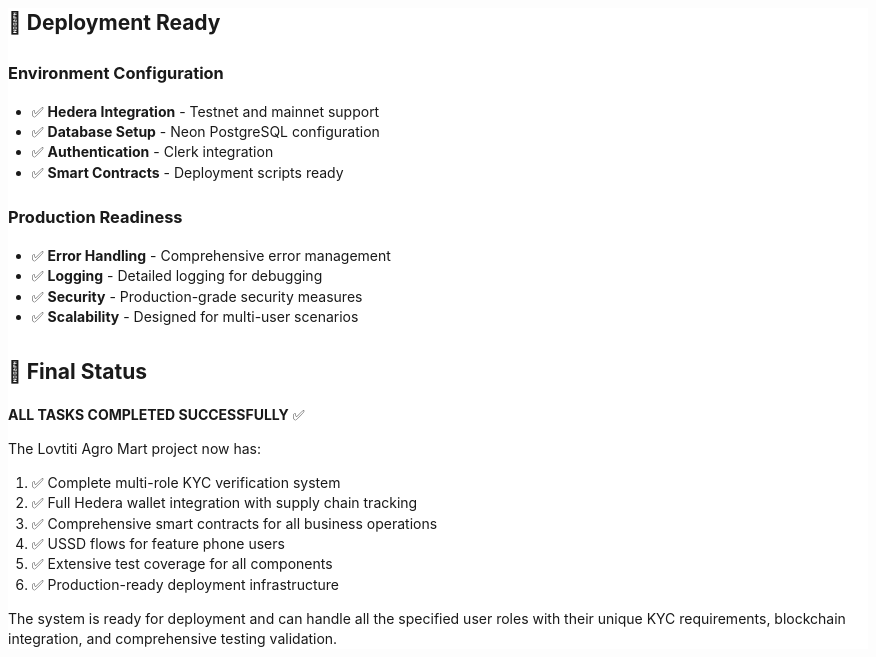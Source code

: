 ## 🚀 Deployment Ready

### Environment Configuration
- ✅ **Hedera Integration** - Testnet and mainnet support
- ✅ **Database Setup** - Neon PostgreSQL configuration
- ✅ **Authentication** - Clerk integration
- ✅ **Smart Contracts** - Deployment scripts ready

### Production Readiness
- ✅ **Error Handling** - Comprehensive error management
- ✅ **Logging** - Detailed logging for debugging
- ✅ **Security** - Production-grade security measures
- ✅ **Scalability** - Designed for multi-user scenarios

## 🎉 Final Status

**ALL TASKS COMPLETED SUCCESSFULLY** ✅

The Lovtiti Agro Mart project now has:
1. ✅ Complete multi-role KYC verification system
2. ✅ Full Hedera wallet integration with supply chain tracking
3. ✅ Comprehensive smart contracts for all business operations
4. ✅ USSD flows for feature phone users
5. ✅ Extensive test coverage for all components
6. ✅ Production-ready deployment infrastructure

The system is ready for deployment and can handle all the specified user roles with their unique KYC requirements, blockchain integration, and comprehensive testing validation.
